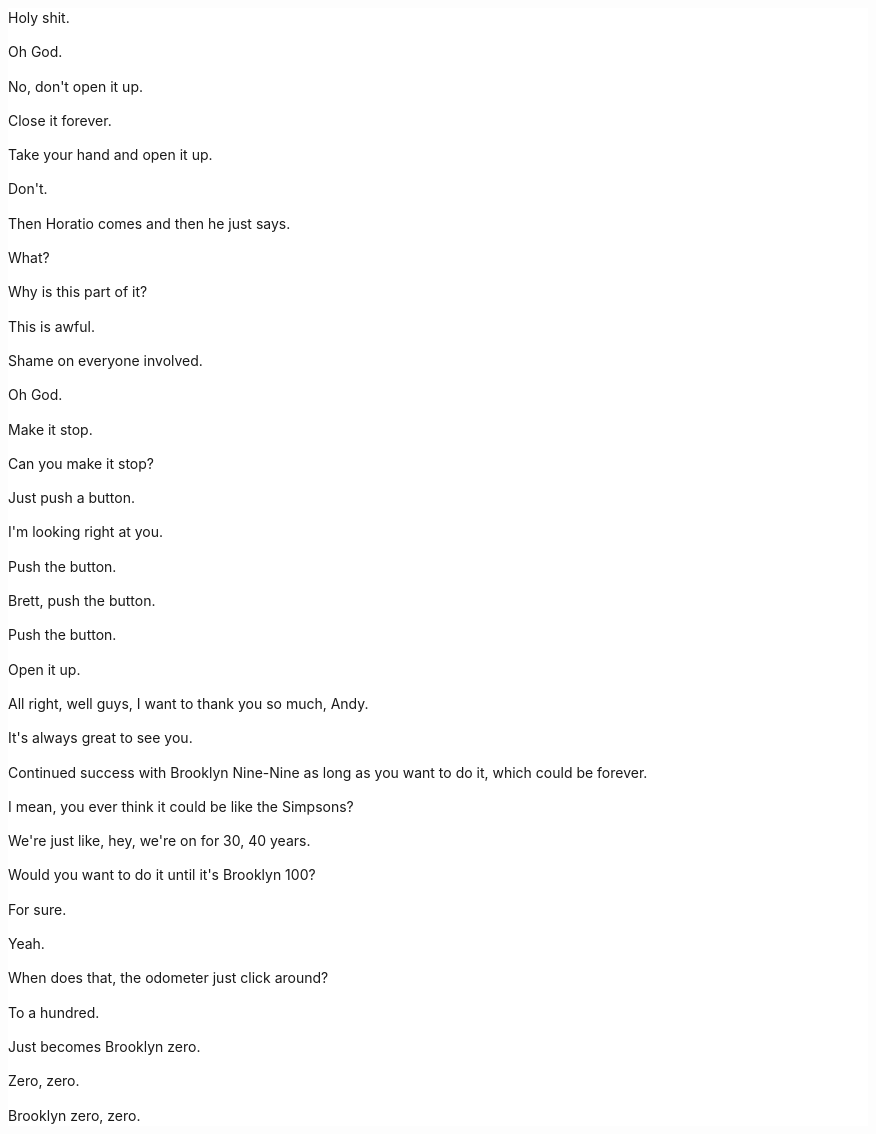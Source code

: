 Holy shit.

Oh God.

No, don't open it up.

Close it forever.

Take your hand and open it up.

Don't.

Then Horatio comes and then he just says.

What?

Why is this part of it?

This is awful.

Shame on everyone involved.

Oh God.

Make it stop.

Can you make it stop?

Just push a button.

I'm looking right at you.

Push the button.

Brett, push the button.

Push the button.

Open it up.

All right, well guys, I want to thank you so much, Andy.

It's always great to see you.

Continued success with Brooklyn Nine-Nine as long as you want to do it, which could be forever.

I mean, you ever think it could be like the Simpsons?

We're just like, hey, we're on for 30, 40 years.

Would you want to do it until it's Brooklyn 100?

For sure.

Yeah.

When does that, the odometer just click around?

To a hundred.

Just becomes Brooklyn zero.

Zero, zero.

Brooklyn zero, zero.
